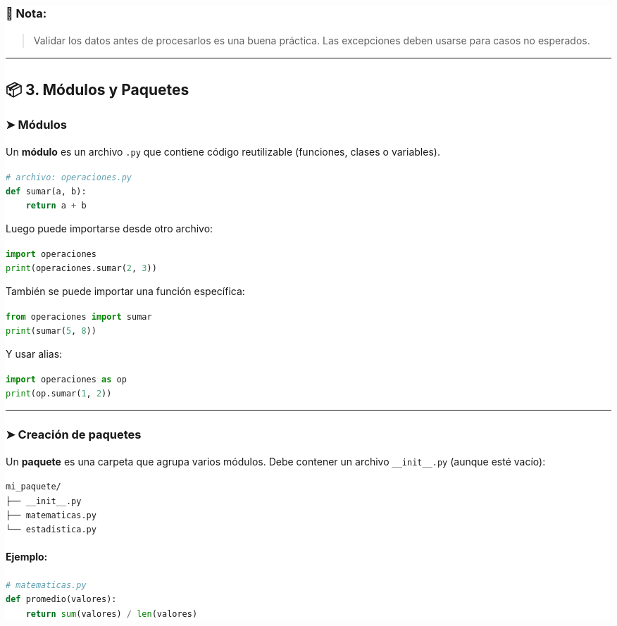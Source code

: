### 🧠 Nota:

> Validar los datos antes de procesarlos es una buena práctica. Las excepciones deben usarse para casos no esperados.

---

## 📦 3. Módulos y Paquetes

### ➤ Módulos

Un **módulo** es un archivo `.py` que contiene código reutilizable (funciones, clases o variables).

```python
# archivo: operaciones.py
def sumar(a, b):
    return a + b
```

Luego puede importarse desde otro archivo:

```python
import operaciones
print(operaciones.sumar(2, 3))
```

También se puede importar una función específica:

```python
from operaciones import sumar
print(sumar(5, 8))
```

Y usar alias:

```python
import operaciones as op
print(op.sumar(1, 2))
```

---

### ➤ Creación de paquetes

Un **paquete** es una carpeta que agrupa varios módulos. Debe contener un archivo `__init__.py` (aunque esté vacío):

```
mi_paquete/
├── __init__.py
├── matematicas.py
└── estadistica.py
```

#### Ejemplo:

```python
# matematicas.py
def promedio(valores):
    return sum(valores) / len(valores)
```
